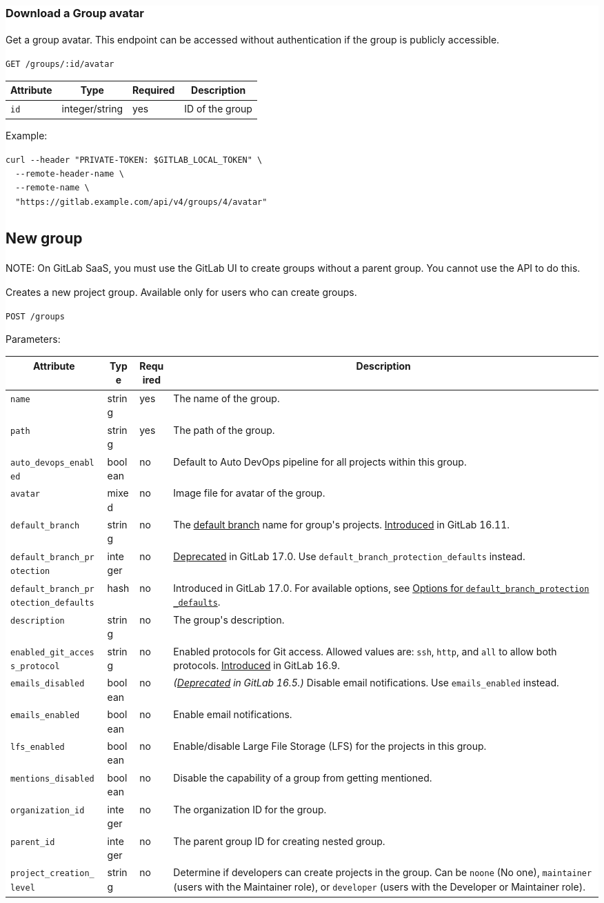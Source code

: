 ### Download a Group avatar

Get a group avatar. This endpoint can be accessed without authentication if the
group is publicly accessible.

```plaintext
GET /groups/:id/avatar
```

| Attribute | Type           | Required | Description           |
| --------- | -------------- | -------- | --------------------- |
| `id`      | integer/string | yes      | ID of the group       |

Example:

```shell
curl --header "PRIVATE-TOKEN: $GITLAB_LOCAL_TOKEN" \
  --remote-header-name \
  --remote-name \
  "https://gitlab.example.com/api/v4/groups/4/avatar"
```

## New group

NOTE:
On GitLab SaaS, you must use the GitLab UI to create groups without a parent group. You cannot
use the API to do this.

Creates a new project group. Available only for users who can create groups.

```plaintext
POST /groups
```

Parameters:

| Attribute                                               | Type    | Required | Description                                                                                                                                                                                     |
| ------------------------------------------------------- | ------- | -------- |-------------------------------------------------------------------------------------------------------------------------------------------------------------------------------------------------|
| `name`                                                  | string  | yes      | The name of the group.                                                                                                                                                                          |
| `path`                                                  | string  | yes      | The path of the group.                                                                                                                                                                          |
| `auto_devops_enabled`                                   | boolean | no       | Default to Auto DevOps pipeline for all projects within this group.                                                                                                                             |
| `avatar`                                                | mixed   | no       | Image file for avatar of the group.                                                                                                                                                             |
| `default_branch`                                        | string  | no       | The [default branch](../user/project/repository/branches/default.md) name for group's projects. [Introduced](https://gitlab.com/gitlab-org/gitlab/-/issues/442298) in GitLab 16.11.             |
| `default_branch_protection`                             | integer | no       | [Deprecated](https://gitlab.com/gitlab-org/gitlab/-/issues/408314) in GitLab 17.0. Use `default_branch_protection_defaults` instead.             |
| `default_branch_protection_defaults`                    | hash    | no       | Introduced in GitLab 17.0. For available options, see [Options for `default_branch_protection_defaults`](#options-for-default_branch_protection_defaults).                                                                                        |
| `description`                                           | string  | no       | The group's description.                                                                                                                                                                        |
| `enabled_git_access_protocol`                           | string  | no       | Enabled protocols for Git access. Allowed values are: `ssh`, `http`, and `all` to allow both protocols. [Introduced](https://gitlab.com/gitlab-org/gitlab/-/issues/436618) in GitLab 16.9. |
| `emails_disabled`                                       | boolean | no       | _([Deprecated](https://gitlab.com/gitlab-org/gitlab/-/merge_requests/127899) in GitLab 16.5.)_ Disable email notifications. Use `emails_enabled` instead.                                       |
| `emails_enabled`                                        | boolean | no       | Enable email notifications.                                                                                                                                                                     |
| `lfs_enabled`                                           | boolean | no       | Enable/disable Large File Storage (LFS) for the projects in this group.                                                                                                                         |
| `mentions_disabled`                                     | boolean | no       | Disable the capability of a group from getting mentioned.                                                                                                                                       |
| `organization_id`                                       | integer | no       | The organization ID for the group.                                                                                                                                                              |
| `parent_id`                                             | integer | no       | The parent group ID for creating nested group.                                                                                                                                                  |
| `project_creation_level`                                | string  | no       | Determine if developers can create projects in the group. Can be `noone` (No one), `maintainer` (users with the Maintainer role), or `developer` (users with the Developer or Maintainer role). |